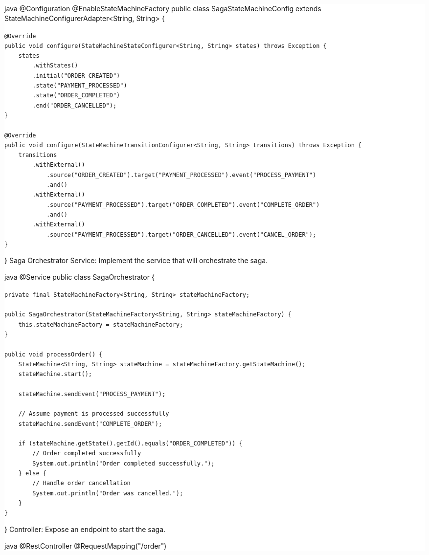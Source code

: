 java
@Configuration
@EnableStateMachineFactory
public class SagaStateMachineConfig extends StateMachineConfigurerAdapter<String, String> {

    @Override
    public void configure(StateMachineStateConfigurer<String, String> states) throws Exception {
        states
            .withStates()
            .initial("ORDER_CREATED")
            .state("PAYMENT_PROCESSED")
            .state("ORDER_COMPLETED")
            .end("ORDER_CANCELLED");
    }

    @Override
    public void configure(StateMachineTransitionConfigurer<String, String> transitions) throws Exception {
        transitions
            .withExternal()
                .source("ORDER_CREATED").target("PAYMENT_PROCESSED").event("PROCESS_PAYMENT")
                .and()
            .withExternal()
                .source("PAYMENT_PROCESSED").target("ORDER_COMPLETED").event("COMPLETE_ORDER")
                .and()
            .withExternal()
                .source("PAYMENT_PROCESSED").target("ORDER_CANCELLED").event("CANCEL_ORDER");
    }
}
Saga Orchestrator Service: Implement the service that will orchestrate the saga.

java
@Service
public class SagaOrchestrator {

    private final StateMachineFactory<String, String> stateMachineFactory;

    public SagaOrchestrator(StateMachineFactory<String, String> stateMachineFactory) {
        this.stateMachineFactory = stateMachineFactory;
    }

    public void processOrder() {
        StateMachine<String, String> stateMachine = stateMachineFactory.getStateMachine();
        stateMachine.start();

        stateMachine.sendEvent("PROCESS_PAYMENT");

        // Assume payment is processed successfully
        stateMachine.sendEvent("COMPLETE_ORDER");

        if (stateMachine.getState().getId().equals("ORDER_COMPLETED")) {
            // Order completed successfully
            System.out.println("Order completed successfully.");
        } else {
            // Handle order cancellation
            System.out.println("Order was cancelled.");
        }
    }
}
Controller: Expose an endpoint to start the saga.

java
@RestController
@RequestMapping("/order")
